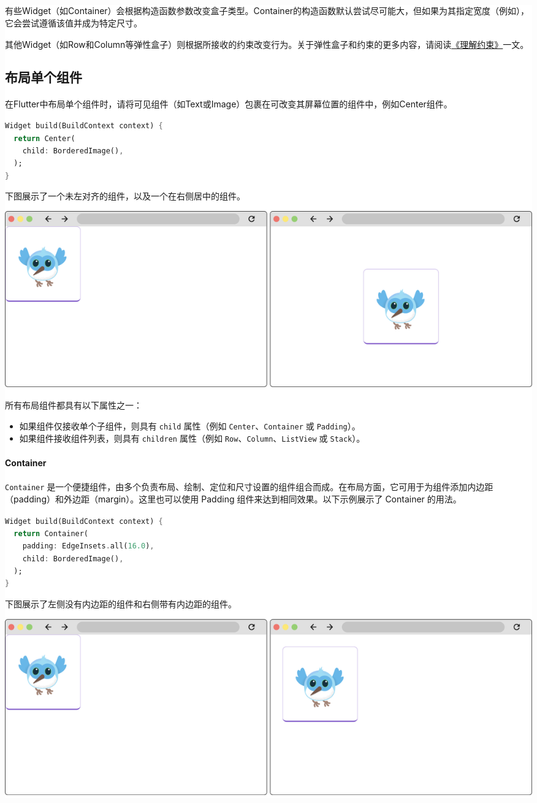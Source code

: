 有些Widget（如Container）会根据构造函数参数改变盒子类型。Container的构造函数默认尝试尽可能大，但如果为其指定宽度（例如），它会尝试遵循该值并成为特定尺寸。

其他Widget（如Row和Column等弹性盒子）则根据所接收的约束改变行为。关于弹性盒子和约束的更多内容，请阅读[《理解约束》](https://docs.flutter.cn/ui/layout/constraints)一文。

## 布局单个组件
在Flutter中布局单个组件时，请将可见组件（如Text或Image）包裹在可改变其屏幕位置的组件中，例如Center组件。
```dart
Widget build(BuildContext context) {
  return Center(
    child: BorderedImage(),
  );
}
```
下图展示了一个未左对齐的组件，以及一个在右侧居中的组件。

![Alt text](./images/2.2/image01.png)

所有布局组件都具有以下属性之一：
- 如果组件仅接收单个子组件，则具有 `child` 属性（例如 `Center`、`Container` 或 `Padding`）。
- 如果组件接收组件列表，则具有 `children` 属性（例如 `Row`、`Column`、`ListView` 或 `Stack`）。

#### Container
`Container` 是一个便捷组件，由多个负责布局、绘制、定位和尺寸设置的组件组合而成。在布局方面，它可用于为组件添加内边距（padding）和外边距（margin）。这里也可以使用 Padding 组件来达到相同效果。以下示例展示了 Container 的用法。
```dart
Widget build(BuildContext context) {
  return Container(
    padding: EdgeInsets.all(16.0),
    child: BorderedImage(),
  );
}
```
下图展示了左侧没有内边距的组件和右侧带有内边距的组件。

![Alt text](./images/2.2/image02.png)